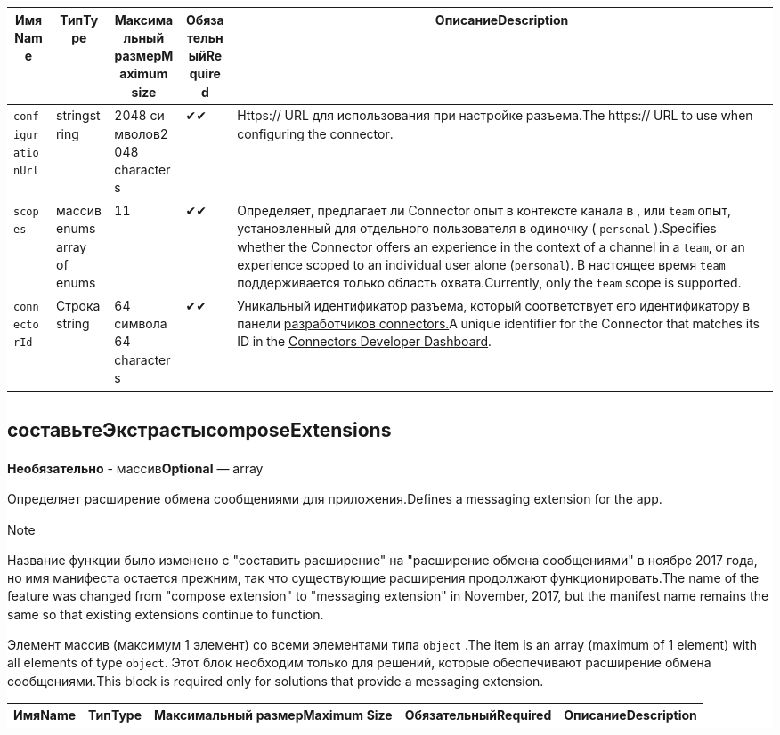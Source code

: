 |<span data-ttu-id="a87e3-385">Имя</span><span class="sxs-lookup"><span data-stu-id="a87e3-385">Name</span></span>| <span data-ttu-id="a87e3-386">Тип</span><span class="sxs-lookup"><span data-stu-id="a87e3-386">Type</span></span>| <span data-ttu-id="a87e3-387">Максимальный размер</span><span class="sxs-lookup"><span data-stu-id="a87e3-387">Maximum size</span></span> | <span data-ttu-id="a87e3-388">Обязательный</span><span class="sxs-lookup"><span data-stu-id="a87e3-388">Required</span></span> | <span data-ttu-id="a87e3-389">Описание</span><span class="sxs-lookup"><span data-stu-id="a87e3-389">Description</span></span>|
|---|---|---|---|---|
|`configurationUrl`|<span data-ttu-id="a87e3-390">string</span><span class="sxs-lookup"><span data-stu-id="a87e3-390">string</span></span>|<span data-ttu-id="a87e3-391">2048 символов</span><span class="sxs-lookup"><span data-stu-id="a87e3-391">2048 characters</span></span>|<span data-ttu-id="a87e3-392">✔</span><span class="sxs-lookup"><span data-stu-id="a87e3-392">✔</span></span>|<span data-ttu-id="a87e3-393"> Https:// URL для использования при настройке разъема.</span><span class="sxs-lookup"><span data-stu-id="a87e3-393">The https:// URL to use when configuring the connector.</span></span>|
|`scopes`|<span data-ttu-id="a87e3-394">массив enums</span><span class="sxs-lookup"><span data-stu-id="a87e3-394">array of enums</span></span>|<span data-ttu-id="a87e3-395">1</span><span class="sxs-lookup"><span data-stu-id="a87e3-395">1</span></span>|<span data-ttu-id="a87e3-396">✔</span><span class="sxs-lookup"><span data-stu-id="a87e3-396">✔</span></span>|<span data-ttu-id="a87e3-397">Определяет, предлагает ли Connector опыт в контексте канала в , или `team` опыт, установленный для отдельного пользователя в одиночку ( `personal` ).</span><span class="sxs-lookup"><span data-stu-id="a87e3-397">Specifies whether the Connector offers an experience in the context of a channel in a `team`, or an experience scoped to an individual user alone (`personal`).</span></span> <span data-ttu-id="a87e3-398">В настоящее время `team` поддерживается только область охвата.</span><span class="sxs-lookup"><span data-stu-id="a87e3-398">Currently, only the `team` scope is supported.</span></span>|
|`connectorId`|<span data-ttu-id="a87e3-399">Строка</span><span class="sxs-lookup"><span data-stu-id="a87e3-399">string</span></span>|<span data-ttu-id="a87e3-400">64 символа</span><span class="sxs-lookup"><span data-stu-id="a87e3-400">64 characters</span></span>|<span data-ttu-id="a87e3-401">✔</span><span class="sxs-lookup"><span data-stu-id="a87e3-401">✔</span></span>|<span data-ttu-id="a87e3-402">Уникальный идентификатор разъема, который соответствует его идентификатору в панели [разработчиков connectors.](https://aka.ms/connectorsdashboard)</span><span class="sxs-lookup"><span data-stu-id="a87e3-402">A unique identifier for the Connector that matches its ID in the [Connectors Developer Dashboard](https://aka.ms/connectorsdashboard).</span></span>|

## <a name="composeextensions"></a><span data-ttu-id="a87e3-403">составьтеЭкстрасты</span><span class="sxs-lookup"><span data-stu-id="a87e3-403">composeExtensions</span></span>

<span data-ttu-id="a87e3-404">**Необязательно** - массив</span><span class="sxs-lookup"><span data-stu-id="a87e3-404">**Optional** — array</span></span>

<span data-ttu-id="a87e3-405">Определяет расширение обмена сообщениями для приложения.</span><span class="sxs-lookup"><span data-stu-id="a87e3-405">Defines a messaging extension for the app.</span></span>

> [!NOTE]
> <span data-ttu-id="a87e3-406">Название функции было изменено с "составить расширение" на "расширение обмена сообщениями" в ноябре 2017 года, но имя манифеста остается прежним, так что существующие расширения продолжают функционировать.</span><span class="sxs-lookup"><span data-stu-id="a87e3-406">The name of the feature was changed from "compose extension" to "messaging extension" in November, 2017, but the manifest name remains the same so that existing extensions continue to function.</span></span>

<span data-ttu-id="a87e3-407">Элемент массив (максимум 1 элемент) со всеми элементами типа `object` .</span><span class="sxs-lookup"><span data-stu-id="a87e3-407">The item is an array (maximum of 1 element) with all elements of type `object`.</span></span> <span data-ttu-id="a87e3-408">Этот блок необходим только для решений, которые обеспечивают расширение обмена сообщениями.</span><span class="sxs-lookup"><span data-stu-id="a87e3-408">This block is required only for solutions that provide a messaging extension.</span></span>

|<span data-ttu-id="a87e3-409">Имя</span><span class="sxs-lookup"><span data-stu-id="a87e3-409">Name</span></span>| <span data-ttu-id="a87e3-410">Тип</span><span class="sxs-lookup"><span data-stu-id="a87e3-410">Type</span></span> | <span data-ttu-id="a87e3-411">Максимальный размер</span><span class="sxs-lookup"><span data-stu-id="a87e3-411">Maximum Size</span></span> | <span data-ttu-id="a87e3-412">Обязательный</span><span class="sxs-lookup"><span data-stu-id="a87e3-412">Required</span></span> | <span data-ttu-id="a87e3-413">Описание</span><span class="sxs-lookup"><span data-stu-id="a87e3-413">Description</span></span>|
|---|---|---|---|---|